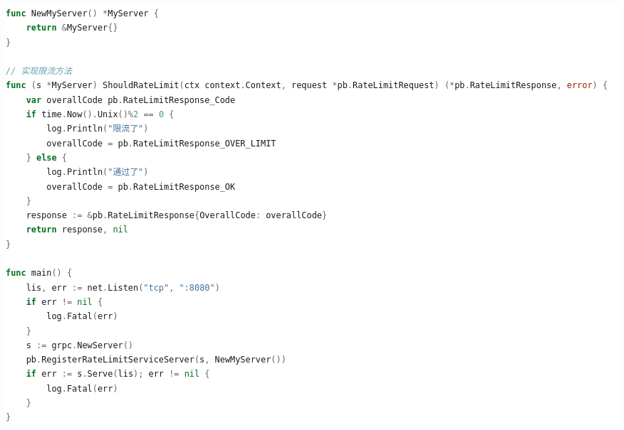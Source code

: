 ```go
func NewMyServer() *MyServer {
	return &MyServer{}
}

// 实现限流方法
func (s *MyServer) ShouldRateLimit(ctx context.Context, request *pb.RateLimitRequest) (*pb.RateLimitResponse, error) {
	var overallCode pb.RateLimitResponse_Code
	if time.Now().Unix()%2 == 0 {
		log.Println("限流了")
		overallCode = pb.RateLimitResponse_OVER_LIMIT
	} else {
		log.Println("通过了")
		overallCode = pb.RateLimitResponse_OK
	}
	response := &pb.RateLimitResponse{OverallCode: overallCode}
	return response, nil
}

func main() {
	lis, err := net.Listen("tcp", ":8080")
	if err != nil {
		log.Fatal(err)
	}
	s := grpc.NewServer()
	pb.RegisterRateLimitServiceServer(s, NewMyServer())
	if err := s.Serve(lis); err != nil {
		log.Fatal(err)
	}
}
```
